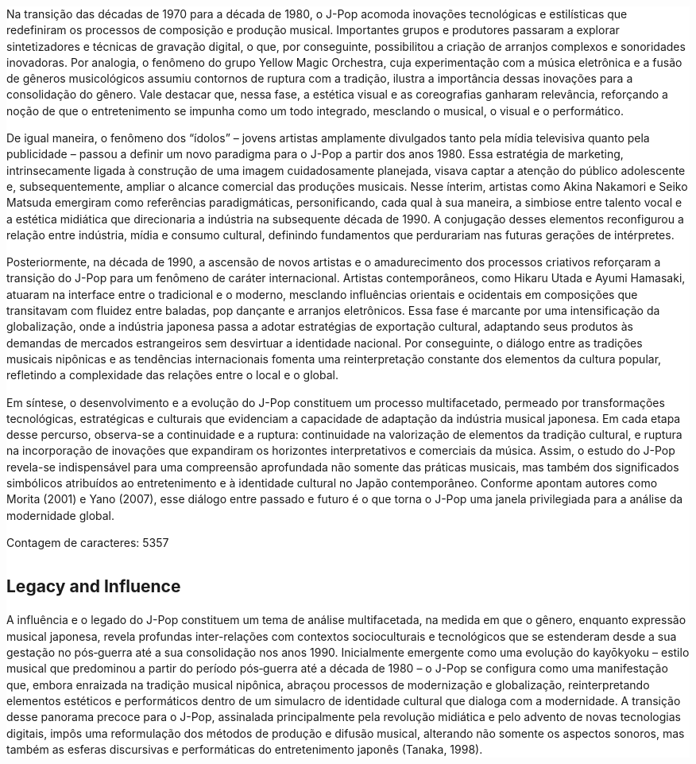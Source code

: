 Na transição das décadas de 1970 para a década de 1980, o J-Pop acomoda inovações tecnológicas e
estilísticas que redefiniram os processos de composição e produção musical. Importantes grupos e
produtores passaram a explorar sintetizadores e técnicas de gravação digital, o que, por
conseguinte, possibilitou a criação de arranjos complexos e sonoridades inovadoras. Por analogia, o
fenômeno do grupo Yellow Magic Orchestra, cuja experimentação com a música eletrônica e a fusão de
gêneros musicológicos assumiu contornos de ruptura com a tradição, ilustra a importância dessas
inovações para a consolidação do gênero. Vale destacar que, nessa fase, a estética visual e as
coreografias ganharam relevância, reforçando a noção de que o entretenimento se impunha como um todo
integrado, mesclando o musical, o visual e o performático.

De igual maneira, o fenômeno dos “ídolos” – jovens artistas amplamente divulgados tanto pela mídia
televisiva quanto pela publicidade – passou a definir um novo paradigma para o J-Pop a partir dos
anos 1980. Essa estratégia de marketing, intrinsecamente ligada à construção de uma imagem
cuidadosamente planejada, visava captar a atenção do público adolescente e, subsequentemente,
ampliar o alcance comercial das produções musicais. Nesse ínterim, artistas como Akina Nakamori e
Seiko Matsuda emergiram como referências paradigmáticas, personificando, cada qual à sua maneira, a
simbiose entre talento vocal e a estética midiática que direcionaria a indústria na subsequente
década de 1990. A conjugação desses elementos reconfigurou a relação entre indústria, mídia e
consumo cultural, definindo fundamentos que perdurariam nas futuras gerações de intérpretes.

Posteriormente, na década de 1990, a ascensão de novos artistas e o amadurecimento dos processos
criativos reforçaram a transição do J-Pop para um fenômeno de caráter internacional. Artistas
contemporâneos, como Hikaru Utada e Ayumi Hamasaki, atuaram na interface entre o tradicional e o
moderno, mesclando influências orientais e ocidentais em composições que transitavam com fluidez
entre baladas, pop dançante e arranjos eletrônicos. Essa fase é marcante por uma intensificação da
globalização, onde a indústria japonesa passa a adotar estratégias de exportação cultural, adaptando
seus produtos às demandas de mercados estrangeiros sem desvirtuar a identidade nacional. Por
conseguinte, o diálogo entre as tradições musicais nipônicas e as tendências internacionais fomenta
uma reinterpretação constante dos elementos da cultura popular, refletindo a complexidade das
relações entre o local e o global.

Em síntese, o desenvolvimento e a evolução do J-Pop constituem um processo multifacetado, permeado
por transformações tecnológicas, estratégicas e culturais que evidenciam a capacidade de adaptação
da indústria musical japonesa. Em cada etapa desse percurso, observa-se a continuidade e a ruptura:
continuidade na valorização de elementos da tradição cultural, e ruptura na incorporação de
inovações que expandiram os horizontes interpretativos e comerciais da música. Assim, o estudo do
J-Pop revela-se indispensável para uma compreensão aprofundada não somente das práticas musicais,
mas também dos significados simbólicos atribuídos ao entretenimento e à identidade cultural no Japão
contemporâneo. Conforme apontam autores como Morita (2001) e Yano (2007), esse diálogo entre passado
e futuro é o que torna o J-Pop uma janela privilegiada para a análise da modernidade global.

Contagem de caracteres: 5357

## Legacy and Influence

A influência e o legado do J-Pop constituem um tema de análise multifacetada, na medida em que o
gênero, enquanto expressão musical japonesa, revela profundas inter-relações com contextos
socioculturais e tecnológicos que se estenderam desde a sua gestação no pós‐guerra até a sua
consolidação nos anos 1990. Inicialmente emergente como uma evolução do kayōkyoku – estilo musical
que predominou a partir do período pós‑guerra até a década de 1980 – o J-Pop se configura como uma
manifestação que, embora enraizada na tradição musical nipônica, abraçou processos de modernização e
globalização, reinterpretando elementos estéticos e performáticos dentro de um simulacro de
identidade cultural que dialoga com a modernidade. A transição desse panorama precoce para o J-Pop,
assinalada principalmente pela revolução midiática e pelo advento de novas tecnologias digitais,
impôs uma reformulação dos métodos de produção e difusão musical, alterando não somente os aspectos
sonoros, mas também as esferas discursivas e performáticas do entretenimento japonês (Tanaka, 1998).
